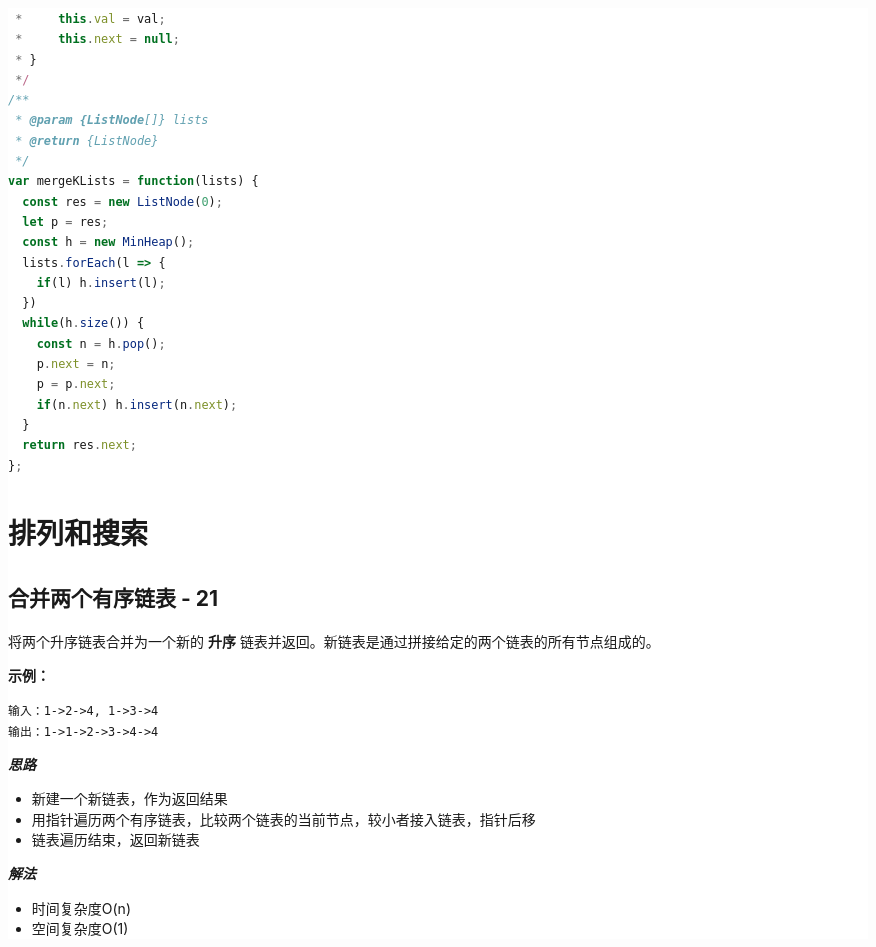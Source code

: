 ```js
 *     this.val = val;
 *     this.next = null;
 * }
 */
/**
 * @param {ListNode[]} lists
 * @return {ListNode}
 */
var mergeKLists = function(lists) {
  const res = new ListNode(0);
  let p = res;
  const h = new MinHeap();
  lists.forEach(l => {
    if(l) h.insert(l);
  })
  while(h.size()) {
    const n = h.pop();
    p.next = n;
    p = p.next;
    if(n.next) h.insert(n.next);
  }
  return res.next;
};
```



# 排列和搜索

## 合并两个有序链表 - 21

将两个升序链表合并为一个新的 **升序** 链表并返回。新链表是通过拼接给定的两个链表的所有节点组成的。 

 

**示例：**

```
输入：1->2->4, 1->3->4
输出：1->1->2->3->4->4
```



***思路***

* 新建一个新链表，作为返回结果
* 用指针遍历两个有序链表，比较两个链表的当前节点，较小者接入链表，指针后移
* 链表遍历结束，返回新链表

***解法***

* 时间复杂度O(n)
* 空间复杂度O(1)
